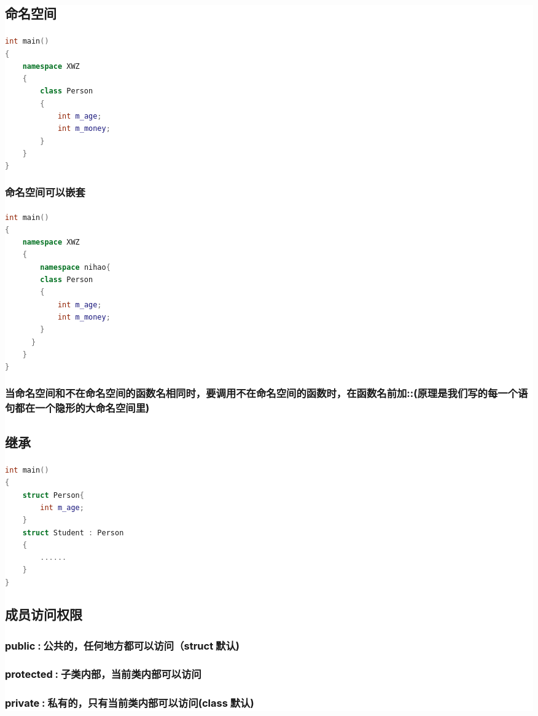 ## 命名空间
```cpp
int main()
{  
    namespace XWZ
    {
        class Person
        {
            int m_age;
            int m_money;
        }    
    }
}
```
### 命名空间可以嵌套
```cpp
int main()
{  
    namespace XWZ
    {
        namespace nihao{
        class Person
        {
            int m_age;
            int m_money;
        }    
      }
    }
}

```

### 当命名空间和不在命名空间的函数名相同时，要调用不在命名空间的函数时，在函数名前加::(原理是我们写的每一个语句都在一个隐形的大命名空间里)

## 继承  
```cpp
int main()
{
    struct Person{
        int m_age;
    }  
    struct Student : Person
    {
        ......
    }
}
```

##  成员访问权限
### public : 公共的，任何地方都可以访问（struct 默认)
### protected : 子类内部，当前类内部可以访问
### private : 私有的，只有当前类内部可以访问(class 默认)
